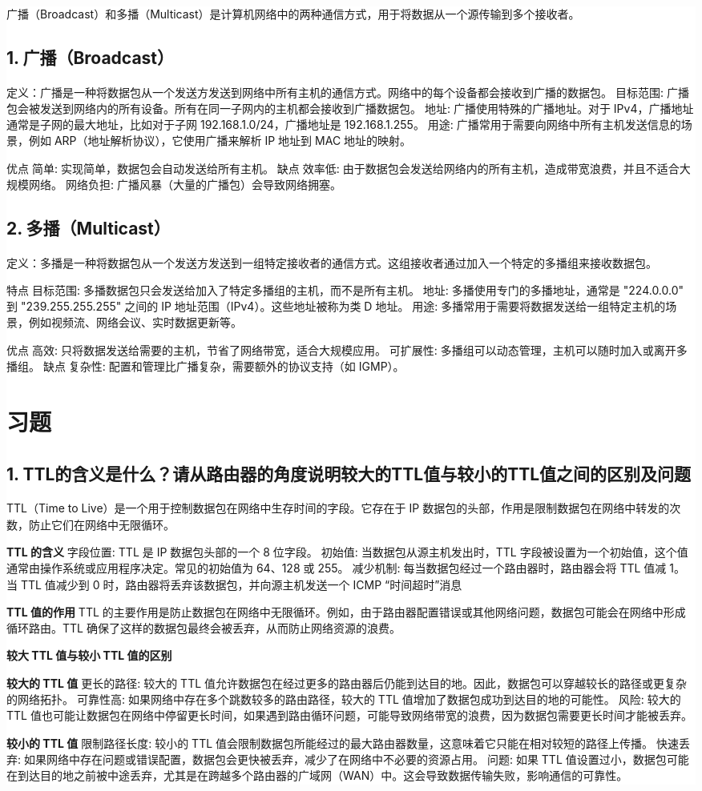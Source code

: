 广播（Broadcast）和多播（Multicast）是计算机网络中的两种通信方式，用于将数据从一个源传输到多个接收者。

## 1. 广播（Broadcast）
定义：广播是一种将数据包从一个发送方发送到网络中所有主机的通信方式。网络中的每个设备都会接收到广播的数据包。
  目标范围: 广播包会被发送到网络内的所有设备。所有在同一子网内的主机都会接收到广播数据包。
  地址: 广播使用特殊的广播地址。对于 IPv4，广播地址通常是子网的最大地址，比如对于子网 192.168.1.0/24，广播地址是 192.168.1.255。
  用途: 广播常用于需要向网络中所有主机发送信息的场景，例如 ARP（地址解析协议），它使用广播来解析 IP 地址到 MAC 地址的映射。

优点
  简单: 实现简单，数据包会自动发送给所有主机。
缺点
  效率低: 由于数据包会发送给网络内的所有主机，造成带宽浪费，并且不适合大规模网络。
  网络负担: 广播风暴（大量的广播包）会导致网络拥塞。

## 2. 多播（Multicast）

定义：多播是一种将数据包从一个发送方发送到一组特定接收者的通信方式。这组接收者通过加入一个特定的多播组来接收数据包。

特点
  目标范围: 多播数据包只会发送给加入了特定多播组的主机，而不是所有主机。
  地址: 多播使用专门的多播地址，通常是 "224.0.0.0" 到 "239.255.255.255" 之间的 IP 地址范围（IPv4）。这些地址被称为类 D 地址。
  用途: 多播常用于需要将数据发送给一组特定主机的场景，例如视频流、网络会议、实时数据更新等。

优点
  高效: 只将数据发送给需要的主机，节省了网络带宽，适合大规模应用。
  可扩展性: 多播组可以动态管理，主机可以随时加入或离开多播组。
缺点
  复杂性: 配置和管理比广播复杂，需要额外的协议支持（如 IGMP）。


# 习题
## 1. TTL的含义是什么？请从路由器的角度说明较大的TTL值与较小的TTL值之间的区别及问题
TTL（Time to Live）是一个用于控制数据包在网络中生存时间的字段。它存在于 IP 数据包的头部，作用是限制数据包在网络中转发的次数，防止它们在网络中无限循环。

**TTL 的含义**
  字段位置: TTL 是 IP 数据包头部的一个 8 位字段。
  初始值: 当数据包从源主机发出时，TTL 字段被设置为一个初始值，这个值通常由操作系统或应用程序决定。常见的初始值为 64、128 或 255。
  减少机制: 每当数据包经过一个路由器时，路由器会将 TTL 值减 1。 当 TTL 值减少到 0 时，路由器将丢弃该数据包，并向源主机发送一个 ICMP “时间超时”消息

**TTL 值的作用**
  TTL 的主要作用是防止数据包在网络中无限循环。例如，由于路由器配置错误或其他网络问题，数据包可能会在网络中形成循环路由。TTL 确保了这样的数据包最终会被丢弃，从而防止网络资源的浪费。

**较大 TTL 值与较小 TTL 值的区别**

**较大的 TTL 值**
  更长的路径: 较大的 TTL 值允许数据包在经过更多的路由器后仍能到达目的地。因此，数据包可以穿越较长的路径或更复杂的网络拓扑。
  可靠性高: 如果网络中存在多个跳数较多的路由路径，较大的 TTL 值增加了数据包成功到达目的地的可能性。
  风险: 较大的 TTL 值也可能让数据包在网络中停留更长时间，如果遇到路由循环问题，可能导致网络带宽的浪费，因为数据包需要更长时间才能被丢弃。

**较小的 TTL 值**
  限制路径长度: 较小的 TTL 值会限制数据包所能经过的最大路由器数量，这意味着它只能在相对较短的路径上传播。
  快速丢弃: 如果网络中存在问题或错误配置，数据包会更快被丢弃，减少了在网络中不必要的资源占用。
  问题: 如果 TTL 值设置过小，数据包可能在到达目的地之前被中途丢弃，尤其是在跨越多个路由器的广域网（WAN）中。这会导致数据传输失败，影响通信的可靠性。
